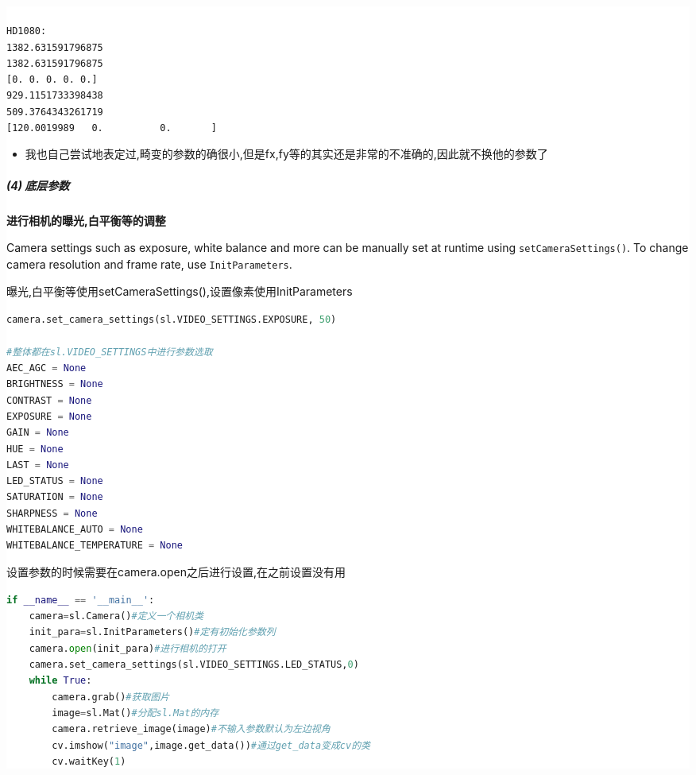 ```

HD1080:
1382.631591796875
1382.631591796875
[0. 0. 0. 0. 0.]
929.1151733398438
509.3764343261719
[120.0019989   0.          0.       ]
```

- 我也自己尝试地表定过,畸变的参数的确很小,但是fx,fy等的其实还是非常的不准确的,因此就不换他的参数了







##### (4) 底层参数

**进行相机的曝光,白平衡等的调整**

Camera settings such as exposure, white balance and more can be manually set at runtime using `setCameraSettings()`. To change camera resolution and frame rate, use `InitParameters`.

曝光,白平衡等使用setCameraSettings(),设置像素使用InitParameters

```python
camera.set_camera_settings(sl.VIDEO_SETTINGS.EXPOSURE, 50)

#整体都在sl.VIDEO_SETTINGS中进行参数选取
AEC_AGC = None 
BRIGHTNESS = None 
CONTRAST = None 
EXPOSURE = None 
GAIN = None 
HUE = None 
LAST = None 
LED_STATUS = None
SATURATION = None 
SHARPNESS = None 
WHITEBALANCE_AUTO = None 
WHITEBALANCE_TEMPERATURE = None 
```

设置参数的时候需要在camera.open之后进行设置,在之前设置没有用

```python
if __name__ == '__main__':
    camera=sl.Camera()#定义一个相机类
    init_para=sl.InitParameters()#定有初始化参数列
    camera.open(init_para)#进行相机的打开
    camera.set_camera_settings(sl.VIDEO_SETTINGS.LED_STATUS,0)
    while True:
        camera.grab()#获取图片
        image=sl.Mat()#分配sl.Mat的内存
        camera.retrieve_image(image)#不输入参数默认为左边视角
        cv.imshow("image",image.get_data())#通过get_data变成cv的类
        cv.waitKey(1)

```
